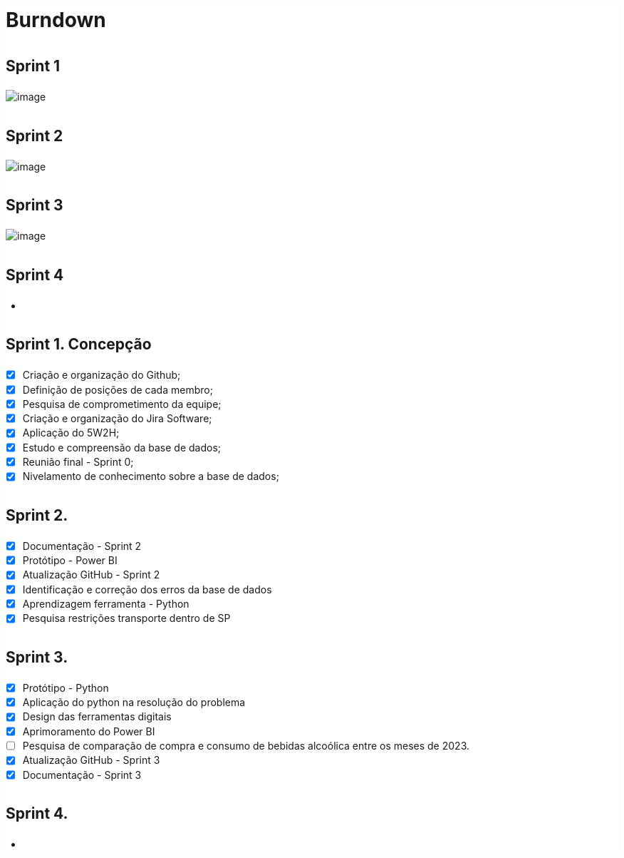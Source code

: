 # Burndown
## Sprint 1
![image](https://github.com/Mercury-SL/Analise-e-otimizacao-de-uma-empresa-embarcadora/assets/128007093/a86b02ee-97f0-457c-9cfc-caca0cf06009)

## Sprint 2
![image](https://github.com/Mercury-SL/Analise-e-otimizacao-de-uma-empresa-embarcadora/assets/128007093/ee19ac68-fe2b-40fa-bb33-86cf0c07af44)

## Sprint 3
![image](https://github.com/Mercury-SL/Analise-e-otimizacao-de-uma-empresa-embarcadora/assets/128007093/212467db-9a22-49d0-a753-09b71e2a4fc2)

## Sprint 4
*

## Sprint 1. Concepção
- [x] Criação e organização do Github;
- [x] Definição de posições de cada membro;
- [x] Pesquisa de comprometimento da equipe;
- [x] Criação e organização do Jira Software;
- [x] Aplicação do 5W2H;
- [x] Estudo e compreensão da base de dados;
- [x] Reunião final - Sprint 0;
- [x] Nivelamento de conhecimento sobre a base de dados;

## Sprint 2. 
- [x] Documentação - Sprint 2
- [x] Protótipo - Power BI
- [x] Atualização GitHub - Sprint 2
- [x] Identificação e correção dos erros da base de dados
- [x] Aprendizagem ferramenta - Python
- [x] Pesquisa restrições transporte dentro de SP
     
## Sprint 3. 
- [x] Protótipo - Python
- [x] Aplicação do python na resolução do problema
- [x] Design das ferramentas digitais
- [x] Aprimoramento do Power BI
- [ ] Pesquisa de comparação de compra e consumo de bebidas alcoólica entre os meses de 2023.
- [x] Atualização GitHub - Sprint 3
- [x] Documentação - Sprint 3
      
## Sprint 4. 
*
